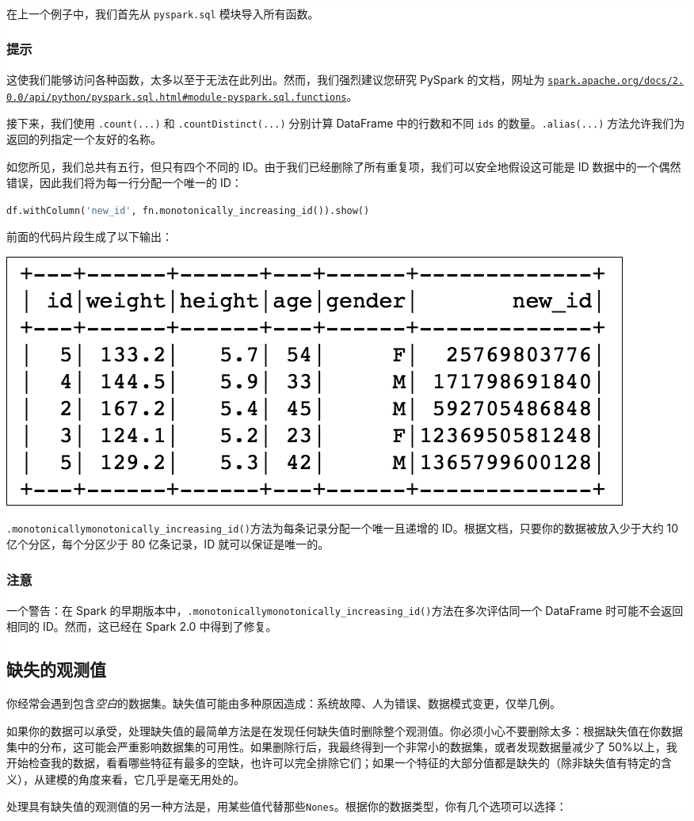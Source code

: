 在上一个例子中，我们首先从 `pyspark.sql` 模块导入所有函数。

### 提示

这使我们能够访问各种函数，太多以至于无法在此列出。然而，我们强烈建议您研究 PySpark 的文档，网址为 [`spark.apache.org/docs/2.0.0/api/python/pyspark.sql.html#module-pyspark.sql.functions`](http://spark.apache.org/docs/2.0.0/api/python/pyspark.sql.html#module-pyspark.sql.functions)。

接下来，我们使用 `.count(...)` 和 `.countDistinct(...)` 分别计算 DataFrame 中的行数和不同 `ids` 的数量。`.alias(...)` 方法允许我们为返回的列指定一个友好的名称。

如您所见，我们总共有五行，但只有四个不同的 ID。由于我们已经删除了所有重复项，我们可以安全地假设这可能是 ID 数据中的一个偶然错误，因此我们将为每一行分配一个唯一的 ID：

```py
df.withColumn('new_id', fn.monotonically_increasing_id()).show()
```

前面的代码片段生成了以下输出：

![Duplicates](img/B05793_04_06.jpg)

`.monotonicallymonotonically_increasing_id()`方法为每条记录分配一个唯一且递增的 ID。根据文档，只要你的数据被放入少于大约 10 亿个分区，每个分区少于 80 亿条记录，ID 就可以保证是唯一的。

### 注意

一个警告：在 Spark 的早期版本中，`.monotonicallymonotonically_increasing_id()`方法在多次评估同一个 DataFrame 时可能不会返回相同的 ID。然而，这已经在 Spark 2.0 中得到了修复。

## 缺失的观测值

你经常会遇到包含*空白*的数据集。缺失值可能由多种原因造成：系统故障、人为错误、数据模式变更，仅举几例。

如果你的数据可以承受，处理缺失值的最简单方法是在发现任何缺失值时删除整个观测值。你必须小心不要删除太多：根据缺失值在你数据集中的分布，这可能会严重影响数据集的可用性。如果删除行后，我最终得到一个非常小的数据集，或者发现数据量减少了 50%以上，我开始检查我的数据，看看哪些特征有最多的空缺，也许可以完全排除它们；如果一个特征的大部分值都是缺失的（除非缺失值有特定的含义），从建模的角度来看，它几乎是毫无用处的。

处理具有缺失值的观测值的另一种方法是，用某些值代替那些`Nones`。根据你的数据类型，你有几个选项可以选择：
